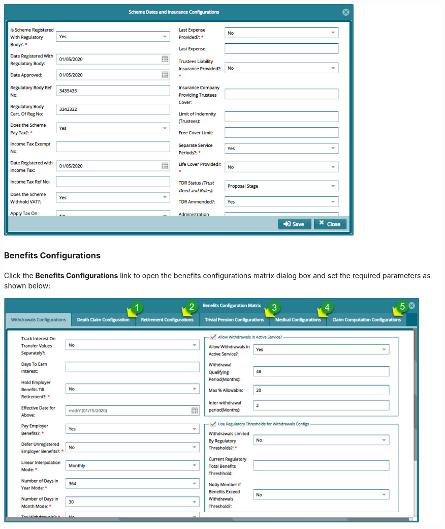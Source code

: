 <img  alt="Scheme Dates and Insurance covers Configurations" width="80%" height="auto"  class="center"  src="../.vuepress/public/img/media2/scheme87.jpg">  


### Benefits Configurations

Click the **Benefits Configurations** link to open the benefits configurations matrix dialog box and set the required parameters as shown below:

<img  alt="Benefits Configurations" width="95%" height="auto"  class="center"  src="../.vuepress/public/img/media2/scheme88.jpg">
  